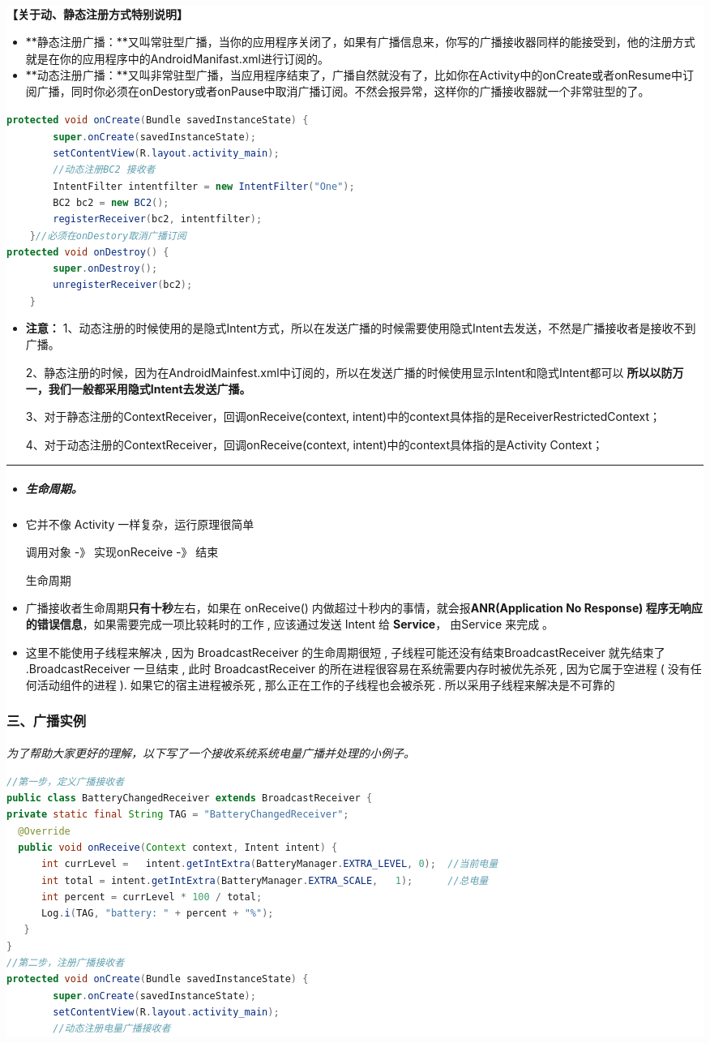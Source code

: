 **【关于动、静态注册方式特别说明】**

- **静态注册广播：**又叫常驻型广播，当你的应用程序关闭了，如果有广播信息来，你写的广播接收器同样的能接受到，他的注册方式就是在你的应用程序中的AndroidManifast.xml进行订阅的。
- **动态注册广播：**又叫非常驻型广播，当应用程序结束了，广播自然就没有了，比如你在Activity中的onCreate或者onResume中订阅广播，同时你必须在onDestory或者onPause中取消广播订阅。不然会报异常，这样你的广播接收器就一个非常驻型的了。

```java
protected void onCreate(Bundle savedInstanceState) {
        super.onCreate(savedInstanceState);
        setContentView(R.layout.activity_main);
        //动态注册BC2 接收者
        IntentFilter intentfilter = new IntentFilter("One");
        BC2 bc2 = new BC2();
        registerReceiver(bc2, intentfilter);
    }//必须在onDestory取消广播订阅
protected void onDestroy() {
        super.onDestroy();
        unregisterReceiver(bc2);
    }
```

- **注意：**
  1、动态注册的时候使用的是隐式Intent方式，所以在发送广播的时候需要使用隐式Intent去发送，不然是广播接收者是接收不到广播。

  2、静态注册的时候，因为在AndroidMainfest.xml中订阅的，所以在发送广播的时候使用显示Intent和隐式Intent都可以
  **所以以防万一，我们一般都采用隐式Intent去发送广播。**

  3、对于静态注册的ContextReceiver，回调onReceive(context, intent)中的context具体指的是ReceiverRestrictedContext；

  4、对于动态注册的ContextReceiver，回调onReceive(context, intent)中的context具体指的是Activity Context；

------

- ##### 生命周期。

- 它并不像 Activity 一样复杂，运行原理很简单

  调用对象  -》 实现onReceive -》 结束

  生命周期

- 广播接收者生命周期**只有十秒**左右，如果在 onReceive() 内做超过十秒内的事情，就会报**ANR(Application No Response) 程序无响应的错误信息**，如果需要完成一项比较耗时的工作 , 应该通过发送 Intent 给 **Service**， 由Service 来完成 。

- 这里不能使用子线程来解决 , 因为 BroadcastReceiver 的生命周期很短 , 子线程可能还没有结束BroadcastReceiver 就先结束了 .BroadcastReceiver 一旦结束 , 此时 BroadcastReceiver 的所在进程很容易在系统需要内存时被优先杀死 , 因为它属于空进程 ( 没有任何活动组件的进程 ). 如果它的宿主进程被杀死 , 那么正在工作的子线程也会被杀死 . 所以采用子线程来解决是不可靠的



### 三、广播实例

*为了帮助大家更好的理解，以下写了一个接收系统系统电量广播并处理的小例子。*

```java
//第一步，定义广播接收者
public class BatteryChangedReceiver extends BroadcastReceiver {  
private static final String TAG = "BatteryChangedReceiver";  
  @Override  
  public void onReceive(Context context, Intent intent) {  
      int currLevel =   intent.getIntExtra(BatteryManager.EXTRA_LEVEL, 0);  //当前电量  
      int total = intent.getIntExtra(BatteryManager.EXTRA_SCALE,   1);      //总电量  
      int percent = currLevel * 100 / total;  
      Log.i(TAG, "battery: " + percent + "%");  
   }  
}  
//第二步，注册广播接收者
protected void onCreate(Bundle savedInstanceState) {
        super.onCreate(savedInstanceState);
        setContentView(R.layout.activity_main);
        //动态注册电量广播接收者
```